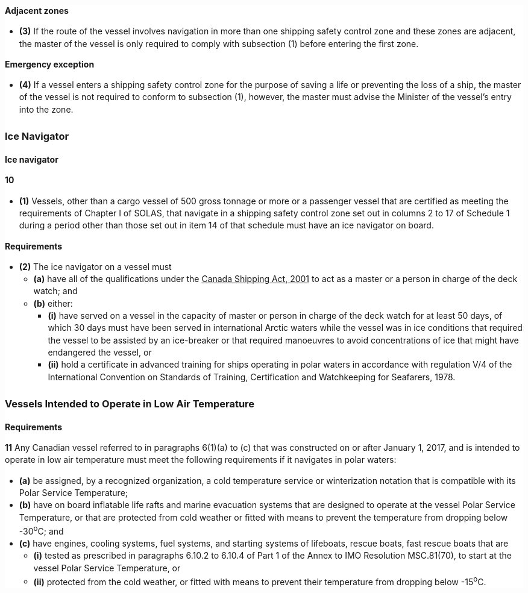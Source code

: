 **Adjacent zones**

- **(3)** If the route of the vessel involves navigation in more than one shipping safety control zone and these zones are adjacent, the master of the vessel is only required to comply with subsection (1) before entering the first zone.

**Emergency exception**

- **(4)** If a vessel enters a shipping safety control zone for the purpose of saving a life or preventing the loss of a ship, the master of the vessel is not required to conform to subsection (1), however, the master must advise the Minister of the vessel’s entry into the zone.




### Ice Navigator



**Ice navigator**

**10** 

- **(1)** Vessels, other than a cargo vessel of 500 gross tonnage or more or a passenger vessel that are certified as meeting the requirements of Chapter I of SOLAS, that navigate in a shipping safety control zone set out in columns 2 to 17 of Schedule 1 during a period other than those set out in item 14 of that schedule must have an ice navigator on board.

**Requirements**

- **(2)** The ice navigator on a vessel must
	- **(a)** have all of the qualifications under the [Canada Shipping Act, 2001](/en/Acts/Statutes%20of%20Canada/2001/c.%2026.md) to act as a master or a person in charge of the deck watch; and
	- **(b)** either:
		- **(i)** have served on a vessel in the capacity of master or person in charge of the deck watch for at least 50 days, of which 30 days must have been served in international Arctic waters while the vessel was in ice conditions that required the vessel to be assisted by an ice-breaker or that required manoeuvres to avoid concentrations of ice that might have endangered the vessel, or
		- **(ii)** hold a certificate in advanced training for ships operating in polar waters in accordance with regulation V/4 of the International Convention on Standards of Training, Certification and Watchkeeping for Seafarers, 1978.




### Vessels Intended to Operate in Low Air Temperature



**Requirements**

**11** Any Canadian vessel referred to in paragraphs 6(1)(a) to (c) that was constructed on or after January 1, 2017, and is intended to operate in low air temperature must meet the following requirements if it navigates in polar waters:
- **(a)** be assigned, by a recognized organization, a cold temperature service or winterization notation that is compatible with its Polar Service Temperature;
- **(b)** have on board inflatable life rafts and marine evacuation systems that are designed to operate at the vessel Polar Service Temperature, or that are protected from cold weather or fitted with means to prevent the temperature from dropping below -30<sup>o</sup>C; and
- **(c)** have engines, cooling systems, fuel systems, and starting systems of lifeboats, rescue boats, fast rescue boats that are
	- **(i)** tested as prescribed in paragraphs 6.10.2 to 6.10.4 of Part 1 of the Annex to IMO Resolution MSC.81(70), to start at the vessel Polar Service Temperature, or
	- **(ii)** protected from the cold weather, or fitted with means to prevent their temperature from dropping below -15<sup>o</sup>C.
